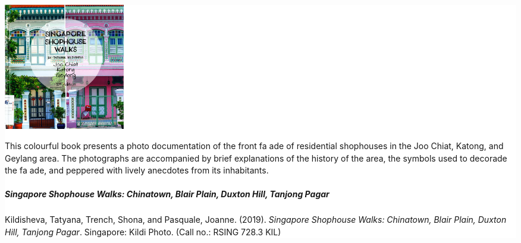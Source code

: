 <img style="width:200px;" src="/images/Singapore%20Urban%20Redevelopment/shophouse_jc.png">
<p> This colourful book presents a photo documentation of the front fa ade of residential shophouses in the Joo Chiat, Katong, and Geylang area. The photographs are accompanied by brief explanations of the history of the area, the symbols used to decorade the fa ade, and peppered with lively anecdotes from its inhabitants.</p>



<h5> Singapore Shophouse Walks: Chinatown, Blair Plain, Duxton Hill, Tanjong Pagar</h5>
Kildisheva, Tatyana, Trench, Shona, and Pasquale, Joanne. (2019). <i>Singapore Shophouse Walks: Chinatown, Blair Plain, Duxton Hill, Tanjong Pagar</i>. Singapore: Kildi Photo. (Call no.: RSING 728.3 KIL) 
<br>